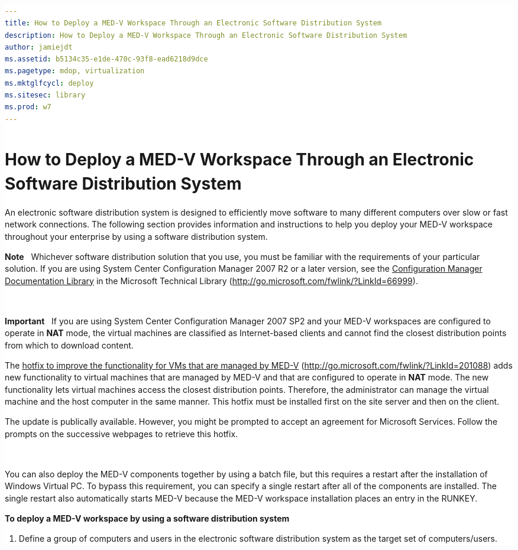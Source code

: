 ```yaml
---
title: How to Deploy a MED-V Workspace Through an Electronic Software Distribution System
description: How to Deploy a MED-V Workspace Through an Electronic Software Distribution System
author: jamiejdt
ms.assetid: b5134c35-e1de-470c-93f8-ead6218d9dce
ms.pagetype: mdop, virtualization
ms.mktglfcycl: deploy
ms.sitesec: library
ms.prod: w7
---
```



# How to Deploy a MED-V Workspace Through an Electronic Software Distribution System


An electronic software distribution system is designed to efficiently move software to many different computers over slow or fast network connections. The following section provides information and instructions to help you deploy your MED-V workspace throughout your enterprise by using a software distribution system.

**Note**  
Whichever software distribution solution that you use, you must be familiar with the requirements of your particular solution. If you are using System Center Configuration Manager 2007 R2 or a later version, see the [Configuration Manager Documentation Library](http://go.microsoft.com/fwlink/?LinkId=66999) in the Microsoft Technical Library (http://go.microsoft.com/fwlink/?LinkId=66999).

 

**Important**  
If you are using System Center Configuration Manager 2007 SP2 and your MED-V workspaces are configured to operate in **NAT** mode, the virtual machines are classified as Internet-based clients and cannot find the closest distribution points from which to download content.

The [hotfix to improve the functionality for VMs that are managed by MED-V](http://go.microsoft.com/fwlink/?LinkId=201088) (http://go.microsoft.com/fwlink/?LinkId=201088) adds new functionality to virtual machines that are managed by MED-V and that are configured to operate in **NAT** mode. The new functionality lets virtual machines access the closest distribution points. Therefore, the administrator can manage the virtual machine and the host computer in the same manner. This hotfix must be installed first on the site server and then on the client.

The update is publically available. However, you might be prompted to accept an agreement for Microsoft Services. Follow the prompts on the successive webpages to retrieve this hotfix.

 

You can also deploy the MED-V components together by using a batch file, but this requires a restart after the installation of Windows Virtual PC. To bypass this requirement, you can specify a single restart after all of the components are installed. The single restart also automatically starts MED-V because the MED-V workspace installation places an entry in the RUNKEY.

**To deploy a MED-V workspace by using a software distribution system**

1.  Define a group of computers and users in the electronic software distribution system as the target set of computers/users.
